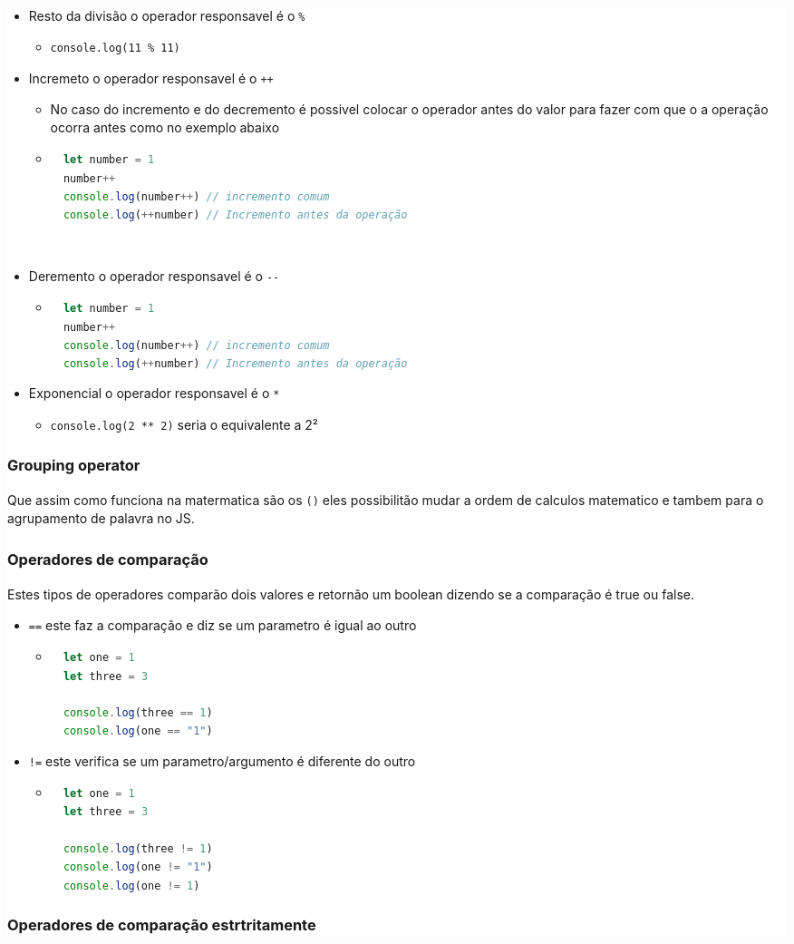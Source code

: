 * Resto da divisão o operador responsavel é o `%`
    * `console.log(11 % 11)`

* Incremeto o operador responsavel é o `++`
    * No caso do incremento e do decremento é possivel colocar o operador antes do valor para fazer com que o a operação ocorra antes como no exemplo abaixo  
    * ````js
        let number = 1
        number++
        console.log(number++) // incremento comum
        console.log(++number) // Incremento antes da operação
    ```
 

* Deremento o operador responsavel é o `--`
    * ```js
        let number = 1
        number++
        console.log(number++) // incremento comum
        console.log(++number) // Incremento antes da operação
    ```

* Exponencial o operador responsavel é o `*`
    * `console.log(2 ** 2)` seria o equivalente a 2²

### Grouping operator

Que assim como funciona na matermatica são os `()` eles possibilitão mudar a ordem de calculos matematico e tambem para o agrupamento de palavra no JS.

### Operadores de comparação

Estes tipos de operadores comparão dois valores e retornão um boolean dizendo se a comparação é true ou false.

- `==` este faz a comparação e diz se um parametro é igual ao outro
    - ```js
        let one = 1
        let three = 3

        console.log(three == 1)
        console.log(one == "1")
    ```

- `!=` este verifica se um parametro/argumento é diferente do outro
    - ```js
        let one = 1
        let three = 3

        console.log(three != 1)
        console.log(one != "1")
        console.log(one != 1)
    ```
### Operadores de comparação estrtritamente
